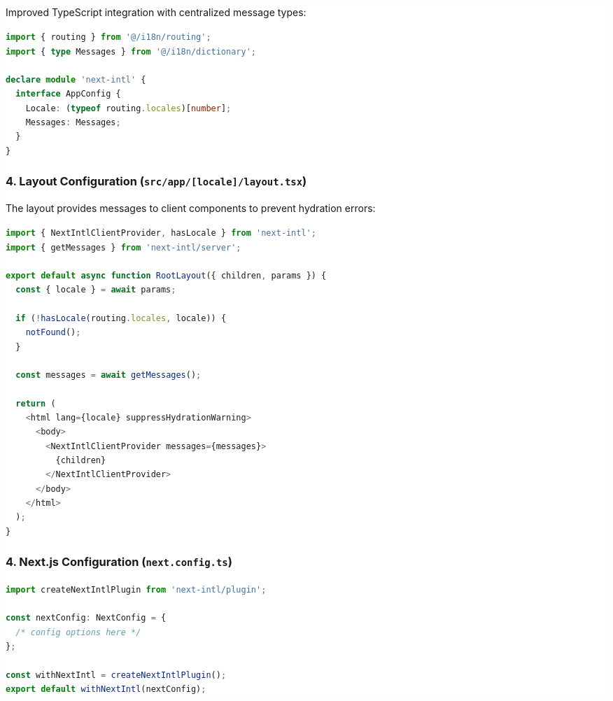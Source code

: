 Improved TypeScript integration with centralized message types:

```typescript
import { routing } from '@/i18n/routing';
import { type Messages } from '@/i18n/dictionary';

declare module 'next-intl' {
  interface AppConfig {
    Locale: (typeof routing.locales)[number];
    Messages: Messages;
  }
}
```

### 4. Layout Configuration (`src/app/[locale]/layout.tsx`)

The layout provides messages to client components to prevent hydration errors:

```typescript
import { NextIntlClientProvider, hasLocale } from 'next-intl';
import { getMessages } from 'next-intl/server';

export default async function RootLayout({ children, params }) {
  const { locale } = await params;

  if (!hasLocale(routing.locales, locale)) {
    notFound();
  }

  const messages = await getMessages();

  return (
    <html lang={locale} suppressHydrationWarning>
      <body>
        <NextIntlClientProvider messages={messages}>
          {children}
        </NextIntlClientProvider>
      </body>
    </html>
  );
}
```

### 4. Next.js Configuration (`next.config.ts`)

```typescript
import createNextIntlPlugin from 'next-intl/plugin';

const nextConfig: NextConfig = {
  /* config options here */
};

const withNextIntl = createNextIntlPlugin();
export default withNextIntl(nextConfig);
```
